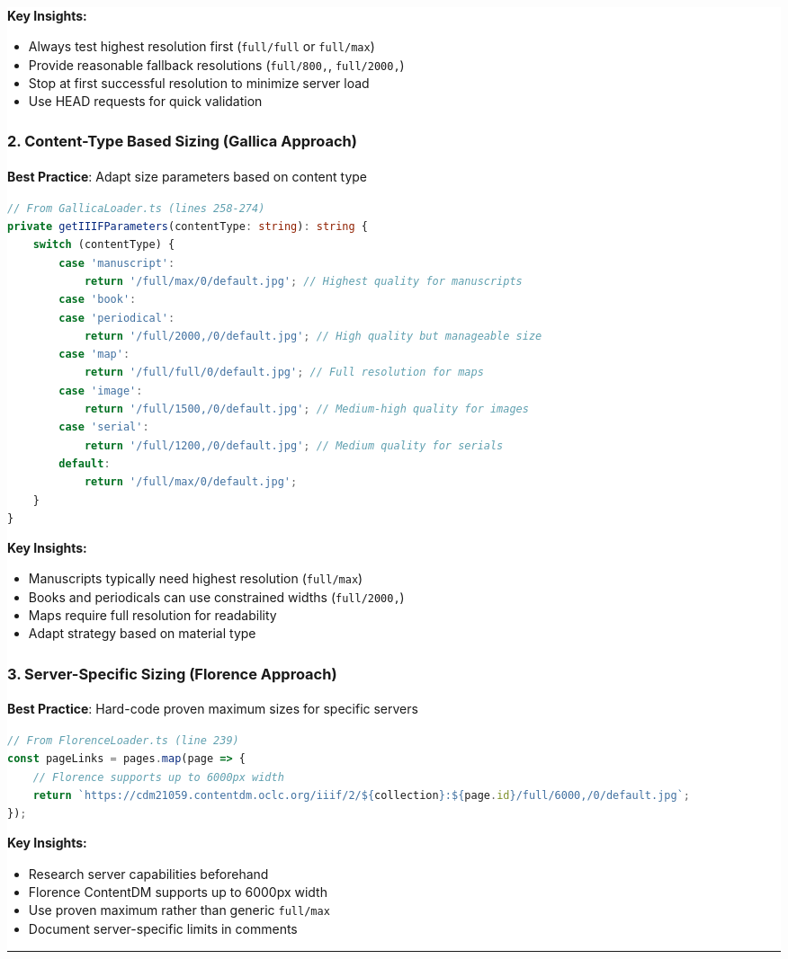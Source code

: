 **Key Insights:**
- Always test highest resolution first (`full/full` or `full/max`)
- Provide reasonable fallback resolutions (`full/800,`, `full/2000,`)
- Stop at first successful resolution to minimize server load
- Use HEAD requests for quick validation

### 2. Content-Type Based Sizing (Gallica Approach)

**Best Practice**: Adapt size parameters based on content type

```typescript
// From GallicaLoader.ts (lines 258-274)
private getIIIFParameters(contentType: string): string {
    switch (contentType) {
        case 'manuscript':
            return '/full/max/0/default.jpg'; // Highest quality for manuscripts
        case 'book':
        case 'periodical':
            return '/full/2000,/0/default.jpg'; // High quality but manageable size
        case 'map':
            return '/full/full/0/default.jpg'; // Full resolution for maps
        case 'image':
            return '/full/1500,/0/default.jpg'; // Medium-high quality for images
        case 'serial':
            return '/full/1200,/0/default.jpg'; // Medium quality for serials
        default:
            return '/full/max/0/default.jpg';
    }
}
```

**Key Insights:**
- Manuscripts typically need highest resolution (`full/max`)
- Books and periodicals can use constrained widths (`full/2000,`)
- Maps require full resolution for readability
- Adapt strategy based on material type

### 3. Server-Specific Sizing (Florence Approach)

**Best Practice**: Hard-code proven maximum sizes for specific servers

```typescript
// From FlorenceLoader.ts (line 239)
const pageLinks = pages.map(page => {
    // Florence supports up to 6000px width
    return `https://cdm21059.contentdm.oclc.org/iiif/2/${collection}:${page.id}/full/6000,/0/default.jpg`;
});
```

**Key Insights:**
- Research server capabilities beforehand
- Florence ContentDM supports up to 6000px width
- Use proven maximum rather than generic `full/max`
- Document server-specific limits in comments

---